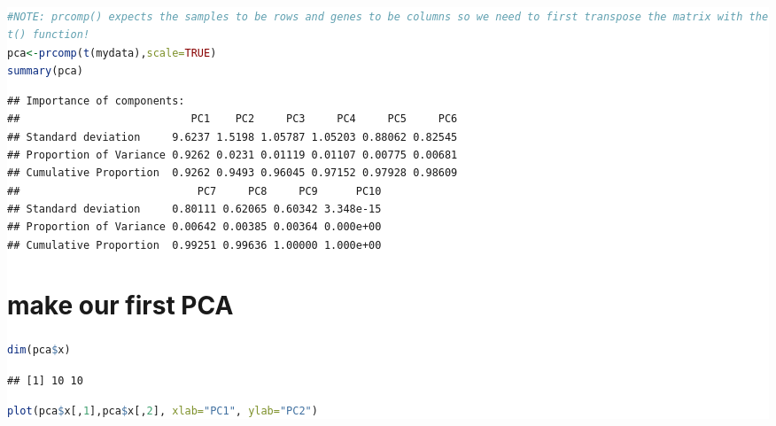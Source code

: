 ``` r
#NOTE: prcomp() expects the samples to be rows and genes to be columns so we need to first transpose the matrix with the t() function!
pca<-prcomp(t(mydata),scale=TRUE)
summary(pca)
```

    ## Importance of components:
    ##                           PC1    PC2     PC3     PC4     PC5     PC6
    ## Standard deviation     9.6237 1.5198 1.05787 1.05203 0.88062 0.82545
    ## Proportion of Variance 0.9262 0.0231 0.01119 0.01107 0.00775 0.00681
    ## Cumulative Proportion  0.9262 0.9493 0.96045 0.97152 0.97928 0.98609
    ##                            PC7     PC8     PC9      PC10
    ## Standard deviation     0.80111 0.62065 0.60342 3.348e-15
    ## Proportion of Variance 0.00642 0.00385 0.00364 0.000e+00
    ## Cumulative Proportion  0.99251 0.99636 1.00000 1.000e+00

make our first PCA
==================

``` r
dim(pca$x)
```

    ## [1] 10 10

``` r
plot(pca$x[,1],pca$x[,2], xlab="PC1", ylab="PC2")
```
